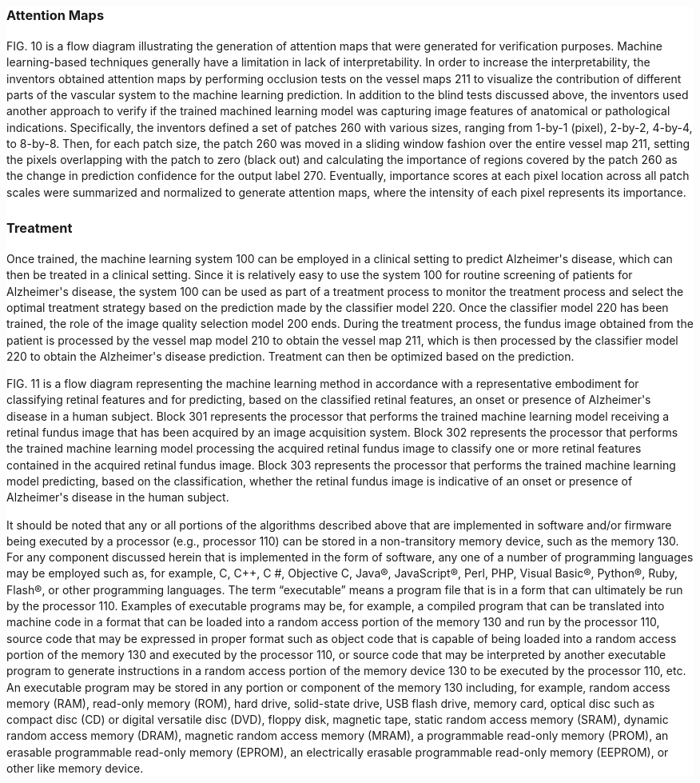 ### Attention Maps

FIG. 10 is a flow diagram illustrating the generation of attention maps that were generated for verification purposes. Machine learning-based techniques generally have a limitation in lack of interpretability. In order to increase the interpretability, the inventors obtained attention maps by performing occlusion tests on the vessel maps 211 to visualize the contribution of different parts of the vascular system to the machine learning prediction. In addition to the blind tests discussed above, the inventors used another approach to verify if the trained machined learning model was capturing image features of anatomical or pathological indications. Specifically, the inventors defined a set of patches 260 with various sizes, ranging from 1-by-1 (pixel), 2-by-2, 4-by-4, to 8-by-8. Then, for each patch size, the patch 260 was moved in a sliding window fashion over the entire vessel map 211, setting the pixels overlapping with the patch to zero (black out) and calculating the importance of regions covered by the patch 260 as the change in prediction confidence for the output label 270. Eventually, importance scores at each pixel location across all patch scales were summarized and normalized to generate attention maps, where the intensity of each pixel represents its importance.

### Treatment

Once trained, the machine learning system 100 can be employed in a clinical setting to predict Alzheimer's disease, which can then be treated in a clinical setting. Since it is relatively easy to use the system 100 for routine screening of patients for Alzheimer's disease, the system 100 can be used as part of a treatment process to monitor the treatment process and select the optimal treatment strategy based on the prediction made by the classifier model 220. Once the classifier model 220 has been trained, the role of the image quality selection model 200 ends. During the treatment process, the fundus image obtained from the patient is processed by the vessel map model 210 to obtain the vessel map 211, which is then processed by the classifier model 220 to obtain the Alzheimer's disease prediction. Treatment can then be optimized based on the prediction.

FIG. 11 is a flow diagram representing the machine learning method in accordance with a representative embodiment for classifying retinal features and for predicting, based on the classified retinal features, an onset or presence of Alzheimer's disease in a human subject. Block 301 represents the processor that performs the trained machine learning model receiving a retinal fundus image that has been acquired by an image acquisition system. Block 302 represents the processor that performs the trained machine learning model processing the acquired retinal fundus image to classify one or more retinal features contained in the acquired retinal fundus image. Block 303 represents the processor that performs the trained machine learning model predicting, based on the classification, whether the retinal fundus image is indicative of an onset or presence of Alzheimer's disease in the human subject.

It should be noted that any or all portions of the algorithms described above that are implemented in software and/or firmware being executed by a processor (e.g., processor 110) can be stored in a non-transitory memory device, such as the memory 130. For any component discussed herein that is implemented in the form of software, any one of a number of programming languages may be employed such as, for example, C, C++, C #, Objective C, Java®, JavaScript®, Perl, PHP, Visual Basic®, Python®, Ruby, Flash®, or other programming languages. The term “executable” means a program file that is in a form that can ultimately be run by the processor 110. Examples of executable programs may be, for example, a compiled program that can be translated into machine code in a format that can be loaded into a random access portion of the memory 130 and run by the processor 110, source code that may be expressed in proper format such as object code that is capable of being loaded into a random access portion of the memory 130 and executed by the processor 110, or source code that may be interpreted by another executable program to generate instructions in a random access portion of the memory device 130 to be executed by the processor 110, etc. An executable program may be stored in any portion or component of the memory 130 including, for example, random access memory (RAM), read-only memory (ROM), hard drive, solid-state drive, USB flash drive, memory card, optical disc such as compact disc (CD) or digital versatile disc (DVD), floppy disk, magnetic tape, static random access memory (SRAM), dynamic random access memory (DRAM), magnetic random access memory (MRAM), a programmable read-only memory (PROM), an erasable programmable read-only memory (EPROM), an electrically erasable programmable read-only memory (EEPROM), or other like memory device.
